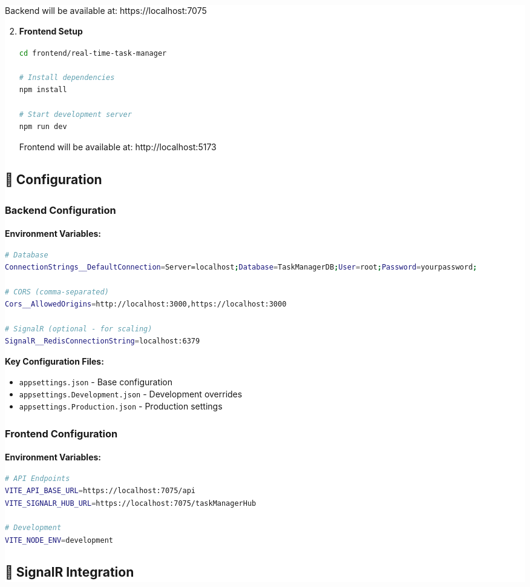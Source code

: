    Backend will be available at: https://localhost:7075

2. **Frontend Setup**

   ```bash
   cd frontend/real-time-task-manager

   # Install dependencies
   npm install

   # Start development server
   npm run dev
   ```

   Frontend will be available at: http://localhost:5173

## 🔧 Configuration

### Backend Configuration

**Environment Variables:**

```bash
# Database
ConnectionStrings__DefaultConnection=Server=localhost;Database=TaskManagerDB;User=root;Password=yourpassword;

# CORS (comma-separated)
Cors__AllowedOrigins=http://localhost:3000,https://localhost:3000

# SignalR (optional - for scaling)
SignalR__RedisConnectionString=localhost:6379
```

**Key Configuration Files:**

- `appsettings.json` - Base configuration
- `appsettings.Development.json` - Development overrides
- `appsettings.Production.json` - Production settings

### Frontend Configuration

**Environment Variables:**

```bash
# API Endpoints
VITE_API_BASE_URL=https://localhost:7075/api
VITE_SIGNALR_HUB_URL=https://localhost:7075/taskManagerHub

# Development
VITE_NODE_ENV=development
```

## 📡 SignalR Integration
